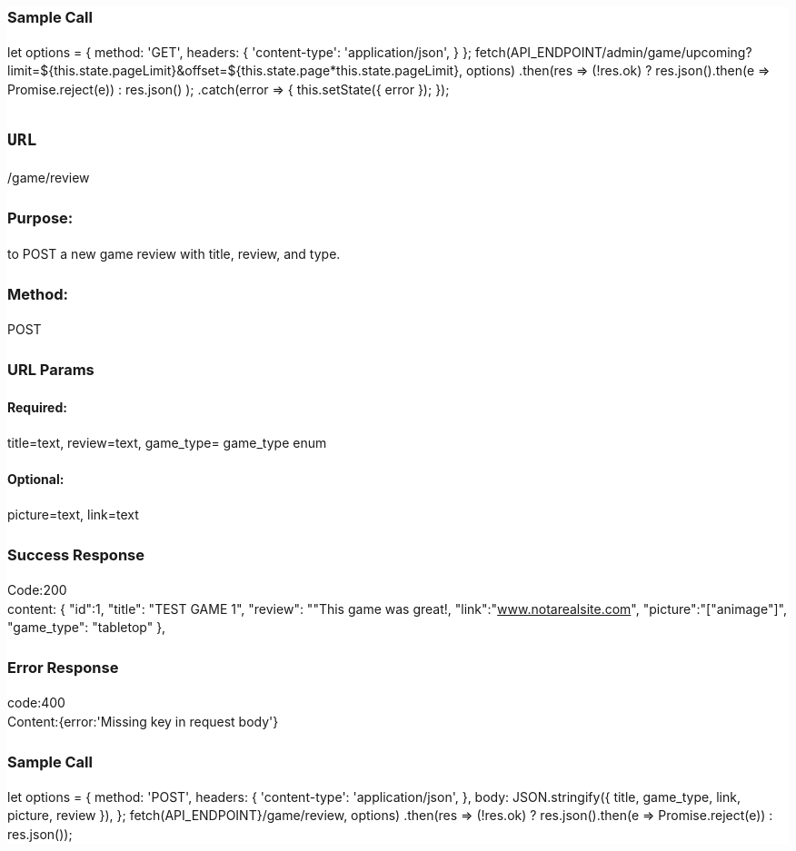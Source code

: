 ### Sample Call 
let options = {
    method: 'GET',
    headers: {
        'content-type': 'application/json',
    }
};
fetch(API_ENDPOINT/admin/game/upcoming?limit=${this.state.pageLimit}&offset=${this.state.page*this.state.pageLimit}, options)
    .then(res =>
        (!res.ok) ? res.json().then(e => Promise.reject(e)) : res.json()
    );
    .catch(error => {
        this.setState({ error });
    }); 

## `URL`
/game/review

### Purpose:
to POST a new game review with title, review, and type.

### Method:
POST

### URL Params
#### Required:
 title=text, review=text, game_type= game_type enum
#### Optional:
picture=text, link=text

### Success Response
Code:200<br/>
content: {
        "id":1,
        "title": "TEST GAME 1",
        "review": ""This game was great!,
        "link":"www.notarealsite.com",
        "picture":"[\"animage\"]",
        "game_type": "tabletop"
    },

### Error Response
code:400<br/>
 Content:{error:'Missing key in request body'}<br/>

### Sample Call
let options = {
    method: 'POST',
    headers: {
        'content-type': 'application/json',
    },
    body: JSON.stringify({ title, game_type, link, picture, review }),
};
fetch(API_ENDPOINT}/game/review, options)
    .then(res =>
        (!res.ok) ?
        res.json().then(e => Promise.reject(e)) : res.json());
